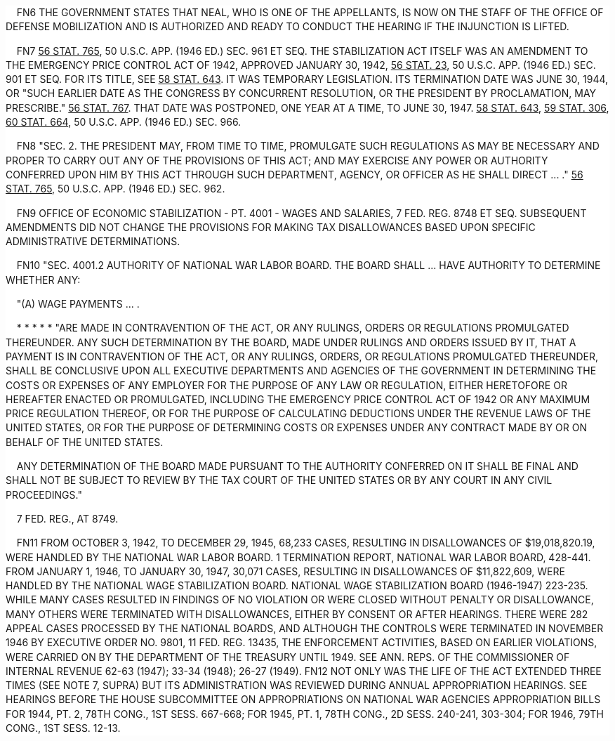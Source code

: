     FN6  THE GOVERNMENT STATES THAT NEAL, WHO IS ONE OF THE APPELLANTS, IS NOW ON THE STAFF OF THE OFFICE OF DEFENSE MOBILIZATION AND IS AUTHORIZED AND READY TO CONDUCT THE HEARING IF THE INJUNCTION IS LIFTED.

    FN7  [56 STAT. 765][/us/stat/56/765], 50 U.S.C. APP. (1946 ED.)  SEC.  961 ET SEQ. THE STABILIZATION ACT ITSELF WAS AN AMENDMENT TO THE EMERGENCY PRICE CONTROL ACT OF 1942, APPROVED JANUARY 30, 1942, [56 STAT. 23][/us/stat/56/23], 50 U.S.C. APP. (1946 ED.)  SEC.  901 ET SEQ. FOR ITS TITLE, SEE [58 STAT. 643][/us/stat/58/643].  IT WAS TEMPORARY LEGISLATION.  ITS TERMINATION DATE WAS JUNE 30, 1944, OR "SUCH EARLIER DATE AS THE CONGRESS BY CONCURRENT RESOLUTION, OR THE PRESIDENT BY PROCLAMATION, MAY PRESCRIBE."  [56 STAT. 767][/us/stat/56/767].  THAT DATE WAS POSTPONED, ONE YEAR AT A TIME, TO JUNE 30, 1947.  [58 STAT. 643][/us/stat/58/643], [59 STAT. 306][/us/stat/59/306], [60 STAT. 664][/us/stat/60/664], 50 U.S.C. APP. (1946 ED.)  SEC.  966.

    FN8  "SEC.  2.  THE PRESIDENT MAY, FROM TIME TO TIME, PROMULGATE SUCH REGULATIONS AS MAY BE NECESSARY AND PROPER TO CARRY OUT ANY OF THE PROVISIONS OF THIS ACT; AND MAY EXERCISE ANY POWER OR AUTHORITY CONFERRED UPON HIM BY THIS ACT THROUGH SUCH DEPARTMENT, AGENCY, OR OFFICER AS HE SHALL DIRECT  ...  ."  [56 STAT. 765][/us/stat/56/765], 50 U.S.C. APP. (1946 ED.)  SEC.  962.

    FN9  OFFICE OF ECONOMIC STABILIZATION - PT. 4001 - WAGES AND SALARIES, 7 FED. REG. 8748 ET SEQ. SUBSEQUENT AMENDMENTS DID NOT CHANGE THE PROVISIONS FOR MAKING TAX DISALLOWANCES BASED UPON SPECIFIC ADMINISTRATIVE DETERMINATIONS.

    FN10  "SEC.  4001.2 AUTHORITY OF NATIONAL WAR LABOR BOARD.  THE BOARD SHALL  ...  HAVE AUTHORITY TO DETERMINE WHETHER ANY:

    "(A)  WAGE PAYMENTS  ...  .

    \*         \*         \*         \*         \* "ARE MADE IN CONTRAVENTION OF THE ACT, OR ANY RULINGS, ORDERS OR REGULATIONS PROMULGATED THEREUNDER.  ANY SUCH DETERMINATION BY THE BOARD, MADE UNDER RULINGS AND ORDERS ISSUED BY IT, THAT A PAYMENT IS IN CONTRAVENTION OF THE ACT, OR ANY RULINGS, ORDERS, OR REGULATIONS PROMULGATED THEREUNDER, SHALL BE CONCLUSIVE UPON ALL EXECUTIVE DEPARTMENTS AND AGENCIES OF THE GOVERNMENT IN DETERMINING THE COSTS OR EXPENSES OF ANY EMPLOYER FOR THE PURPOSE OF ANY LAW OR REGULATION, EITHER HERETOFORE OR HEREAFTER ENACTED OR PROMULGATED, INCLUDING THE EMERGENCY PRICE CONTROL ACT OF 1942 OR ANY MAXIMUM PRICE REGULATION THEREOF, OR FOR THE PURPOSE OF CALCULATING DEDUCTIONS UNDER THE REVENUE LAWS OF THE UNITED STATES, OR FOR THE PURPOSE OF DETERMINING COSTS OR EXPENSES UNDER ANY CONTRACT MADE BY OR ON BEHALF OF THE UNITED STATES.

    ANY DETERMINATION OF THE BOARD MADE PURSUANT TO THE AUTHORITY CONFERRED ON IT SHALL BE FINAL AND SHALL NOT BE SUBJECT TO REVIEW BY THE TAX COURT OF THE UNITED STATES OR BY ANY COURT IN ANY CIVIL PROCEEDINGS."

    7 FED. REG., AT 8749.

    FN11  FROM OCTOBER 3, 1942, TO DECEMBER 29, 1945, 68,233 CASES, RESULTING IN DISALLOWANCES OF $19,018,820.19, WERE HANDLED BY THE NATIONAL WAR LABOR BOARD.  1 TERMINATION REPORT, NATIONAL WAR LABOR BOARD, 428-441.  FROM JANUARY 1, 1946, TO JANUARY 30, 1947, 30,071 CASES, RESULTING IN DISALLOWANCES OF $11,822,609, WERE HANDLED BY THE NATIONAL WAGE STABILIZATION BOARD.  NATIONAL WAGE STABILIZATION BOARD (1946-1947) 223-235.  WHILE MANY CASES RESULTED IN FINDINGS OF NO VIOLATION OR WERE CLOSED WITHOUT PENALTY OR DISALLOWANCE, MANY OTHERS WERE TERMINATED WITH DISALLOWANCES, EITHER BY CONSENT OR AFTER HEARINGS.  THERE WERE 282 APPEAL CASES PROCESSED BY THE NATIONAL BOARDS, AND ALTHOUGH THE CONTROLS WERE TERMINATED IN NOVEMBER 1946 BY EXECUTIVE ORDER NO. 9801, 11 FED. REG. 13435, THE ENFORCEMENT ACTIVITIES, BASED ON EARLIER VIOLATIONS, WERE CARRIED ON BY THE DEPARTMENT OF THE TREASURY UNTIL 1949.  SEE ANN. REPS.  OF THE COMMISSIONER OF INTERNAL REVENUE 62-63 (1947); 33-34 (1948); 26-27 (1949).    FN12  NOT ONLY WAS THE LIFE OF THE ACT EXTENDED THREE TIMES (SEE NOTE 7, SUPRA) BUT ITS ADMINISTRATION WAS REVIEWED DURING ANNUAL APPROPRIATION HEARINGS.  SEE HEARINGS BEFORE THE HOUSE SUBCOMMITTEE ON APPROPRIATIONS ON NATIONAL WAR AGENCIES APPROPRIATION BILLS FOR 1944, PT. 2, 78TH CONG., 1ST SESS. 667-668; FOR 1945, PT. 1, 78TH CONG., 2D SESS. 240-241, 303-304; FOR 1946, 79TH CONG., 1ST SESS. 12-13.


[/us/courts/scotus/usReporter/347/535]: https://publicdocs.github.io/go/links?ns=uslm-x&ref=%2Fus%2Fcourts%2Fscotus%2FusReporter%2F347%2F535
[/us/courts/scotus/usReporter/345/988]: https://publicdocs.github.io/go/links?ns=uslm-x&ref=%2Fus%2Fcourts%2Fscotus%2FusReporter%2F345%2F988
[/us/courts/scotus/usReporter/346/920]: https://publicdocs.github.io/go/links?ns=uslm-x&ref=%2Fus%2Fcourts%2Fscotus%2FusReporter%2F346%2F920
[/us/courts/scotus/usReporter/346/868]: https://publicdocs.github.io/go/links?ns=uslm-x&ref=%2Fus%2Fcourts%2Fscotus%2FusReporter%2F346%2F868
[/us/courts/scotus/usReporter/331/752]: https://publicdocs.github.io/go/links?ns=uslm-x&ref=%2Fus%2Fcourts%2Fscotus%2FusReporter%2F331%2F752
[/us/courts/scotus/usReporter/304/209]: https://publicdocs.github.io/go/links?ns=uslm-x&ref=%2Fus%2Fcourts%2Fscotus%2FusReporter%2F304%2F209
[/us/courts/scotus/usReporter/303/41]: https://publicdocs.github.io/go/links?ns=uslm-x&ref=%2Fus%2Fcourts%2Fscotus%2FusReporter%2F303%2F41
[/us/courts/scotus/usReporter/333/103]: https://publicdocs.github.io/go/links?ns=uslm-x&ref=%2Fus%2Fcourts%2Fscotus%2FusReporter%2F333%2F103
[/us/courts/scotus/usReporter/346/868]: https://publicdocs.github.io/go/links?ns=uslm-x&ref=%2Fus%2Fcourts%2Fscotus%2FusReporter%2F346%2F868
[/us/stat/56/767]: https://publicdocs.github.io/go/links?ns=uslm&ref=%2Fus%2Fstat%2F56%2F767
[/us/stat/56/767]: https://publicdocs.github.io/go/links?ns=uslm&ref=%2Fus%2Fstat%2F56%2F767
[/us/courts/scotus/usReporter/335/1]: https://publicdocs.github.io/go/links?ns=uslm-x&ref=%2Fus%2Fcourts%2Fscotus%2FusReporter%2F335%2F1
[/us/courts/scotus/usReporter/305/79]: https://publicdocs.github.io/go/links?ns=uslm-x&ref=%2Fus%2Fcourts%2Fscotus%2FusReporter%2F305%2F79
[/us/courts/scotus/usReporter/288/294]: https://publicdocs.github.io/go/links?ns=uslm-x&ref=%2Fus%2Fcourts%2Fscotus%2FusReporter%2F288%2F294
[/us/courts/scotus/usReporter/265/144]: https://publicdocs.github.io/go/links?ns=uslm-x&ref=%2Fus%2Fcourts%2Fscotus%2FusReporter%2F265%2F144
[/us/stat/64/807]: https://publicdocs.github.io/go/links?ns=uslm&ref=%2Fus%2Fstat%2F64%2F807
[/us/stat/66/300]: https://publicdocs.github.io/go/links?ns=uslm&ref=%2Fus%2Fstat%2F66%2F300
[/us/courts/scotus/usReporter/341/1]: https://publicdocs.github.io/go/links?ns=uslm-x&ref=%2Fus%2Fcourts%2Fscotus%2FusReporter%2F341%2F1
[/us/courts/scotus/usReporter/331/111]: https://publicdocs.github.io/go/links?ns=uslm-x&ref=%2Fus%2Fcourts%2Fscotus%2FusReporter%2F331%2F111
[/us/stat/64/798]: https://publicdocs.github.io/go/links?ns=uslm&ref=%2Fus%2Fstat%2F64%2F798
[/us/stat/65/131]: https://publicdocs.github.io/go/links?ns=uslm&ref=%2Fus%2Fstat%2F65%2F131
[/us/stat/66/296]: https://publicdocs.github.io/go/links?ns=uslm&ref=%2Fus%2Fstat%2F66%2F296
[/us/stat/67/129]: https://publicdocs.github.io/go/links?ns=uslm&ref=%2Fus%2Fstat%2F67%2F129
[/us/stat/64/803]: https://publicdocs.github.io/go/links?ns=uslm&ref=%2Fus%2Fstat%2F64%2F803
[/us/stat/66/304]: https://publicdocs.github.io/go/links?ns=uslm&ref=%2Fus%2Fstat%2F66%2F304
[/us/stat/66/300]: https://publicdocs.github.io/go/links?ns=uslm&ref=%2Fus%2Fstat%2F66%2F300
[/us/stat/56/765]: https://publicdocs.github.io/go/links?ns=uslm&ref=%2Fus%2Fstat%2F56%2F765
[/us/stat/56/23]: https://publicdocs.github.io/go/links?ns=uslm&ref=%2Fus%2Fstat%2F56%2F23
[/us/stat/58/643]: https://publicdocs.github.io/go/links?ns=uslm&ref=%2Fus%2Fstat%2F58%2F643
[/us/stat/56/767]: https://publicdocs.github.io/go/links?ns=uslm&ref=%2Fus%2Fstat%2F56%2F767
[/us/stat/58/643]: https://publicdocs.github.io/go/links?ns=uslm&ref=%2Fus%2Fstat%2F58%2F643
[/us/stat/59/306]: https://publicdocs.github.io/go/links?ns=uslm&ref=%2Fus%2Fstat%2F59%2F306
[/us/stat/60/664]: https://publicdocs.github.io/go/links?ns=uslm&ref=%2Fus%2Fstat%2F60%2F664
[/us/stat/56/765]: https://publicdocs.github.io/go/links?ns=uslm&ref=%2Fus%2Fstat%2F56%2F765
[/us/stat/64/807]: https://publicdocs.github.io/go/links?ns=uslm&ref=%2Fus%2Fstat%2F64%2F807
[/us/stat/65/137]: https://publicdocs.github.io/go/links?ns=uslm&ref=%2Fus%2Fstat%2F65%2F137
[/us/stat/66/300]: https://publicdocs.github.io/go/links?ns=uslm&ref=%2Fus%2Fstat%2F66%2F300
[/us/stat/64/816]: https://publicdocs.github.io/go/links?ns=uslm&ref=%2Fus%2Fstat%2F64%2F816
[/us/stat/64/816]: https://publicdocs.github.io/go/links?ns=uslm&ref=%2Fus%2Fstat%2F64%2F816
[/us/stat/64/798]: https://publicdocs.github.io/go/links?ns=uslm&ref=%2Fus%2Fstat%2F64%2F798
[/us/stat/64/822]: https://publicdocs.github.io/go/links?ns=uslm&ref=%2Fus%2Fstat%2F64%2F822
[/us/stat/66/306]: https://publicdocs.github.io/go/links?ns=uslm&ref=%2Fus%2Fstat%2F66%2F306
[/us/stat/67/131]: https://publicdocs.github.io/go/links?ns=uslm&ref=%2Fus%2Fstat%2F67%2F131
[/us/stat/64/817]: https://publicdocs.github.io/go/links?ns=uslm&ref=%2Fus%2Fstat%2F64%2F817
[/us/stat/65/139]: https://publicdocs.github.io/go/links?ns=uslm&ref=%2Fus%2Fstat%2F65%2F139
[/us/stat/65/136]: https://publicdocs.github.io/go/links?ns=uslm&ref=%2Fus%2Fstat%2F65%2F136
[/us/stat/56/23]: https://publicdocs.github.io/go/links?ns=uslm&ref=%2Fus%2Fstat%2F56%2F23
[/us/stat/56/33]: https://publicdocs.github.io/go/links?ns=uslm&ref=%2Fus%2Fstat%2F56%2F33
[/us/stat/64/807]: https://publicdocs.github.io/go/links?ns=uslm&ref=%2Fus%2Fstat%2F64%2F807
[/us/stat/64/822]: https://publicdocs.github.io/go/links?ns=uslm&ref=%2Fus%2Fstat%2F64%2F822
[/us/stat/65/144]: https://publicdocs.github.io/go/links?ns=uslm&ref=%2Fus%2Fstat%2F65%2F144
[/us/stat/66/306]: https://publicdocs.github.io/go/links?ns=uslm&ref=%2Fus%2Fstat%2F66%2F306
[/us/stat/67/131]: https://publicdocs.github.io/go/links?ns=uslm&ref=%2Fus%2Fstat%2F67%2F131
[/us/courts/scotus/usReporter/320/531]: https://publicdocs.github.io/go/links?ns=uslm-x&ref=%2Fus%2Fcourts%2Fscotus%2FusReporter%2F320%2F531
[/us/courts/scotus/usReporter/328/39]: https://publicdocs.github.io/go/links?ns=uslm-x&ref=%2Fus%2Fcourts%2Fscotus%2FusReporter%2F328%2F39
[/us/courts/scotus/usReporter/328/46]: https://publicdocs.github.io/go/links?ns=uslm-x&ref=%2Fus%2Fcourts%2Fscotus%2FusReporter%2F328%2F46
[/us/courts/scotus/usReporter/331/111]: https://publicdocs.github.io/go/links?ns=uslm-x&ref=%2Fus%2Fcourts%2Fscotus%2FusReporter%2F331%2F111
